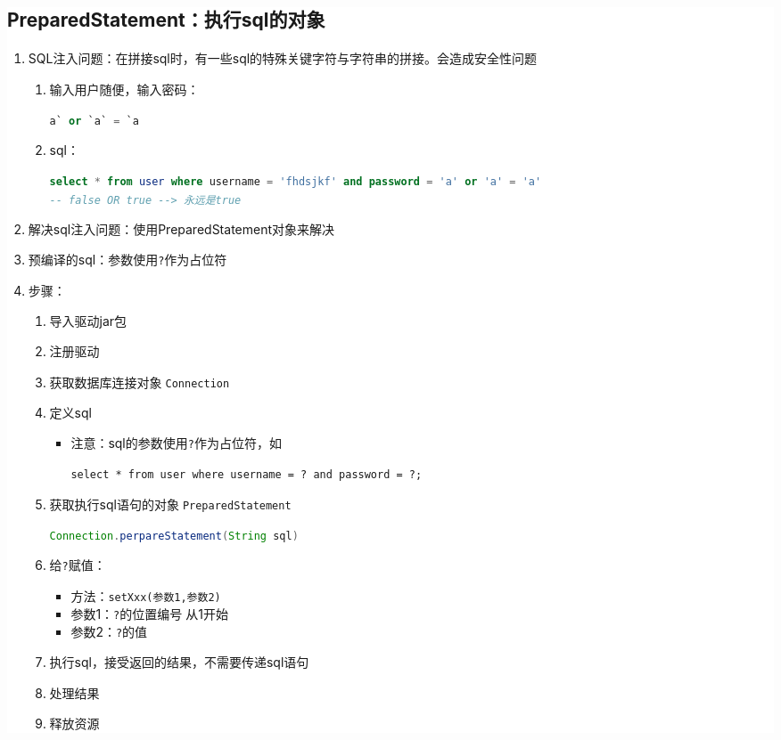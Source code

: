       

## PreparedStatement：执行sql的对象

1. SQL注入问题：在拼接sql时，有一些sql的特殊关键字符与字符串的拼接。会造成安全性问题

   1. 输入用户随便，输入密码：

      ```sql
      a` or `a` = `a
      ```

      

   2. sql：

      ```sql
      select * from user where username = 'fhdsjkf' and password = 'a' or 'a' = 'a'
      -- false OR true --> 永远是true
      ```

2. 解决sql注入问题：使用PreparedStatement对象来解决

3. 预编译的sql：参数使用`?`作为占位符

4. 步骤：

   1. 导入驱动jar包

   2. 注册驱动

   3. 获取数据库连接对象 `Connection`

   4. 定义sql

      - 注意：sql的参数使用`?`作为占位符，如

        ```mysql
        select * from user where username = ? and password = ?;
        ```

        

   5. 获取执行sql语句的对象 `PreparedStatement`

      ```java
      Connection.perpareStatement(String sql)
      ```

      

   6. 给`?`赋值：

      - 方法：`setXxx(参数1,参数2)`
      - 参数1：`?`的位置编号 从1开始
      - 参数2：`?`的值

   7. 执行sql，接受返回的结果，不需要传递sql语句

   8. 处理结果

   9. 释放资源
